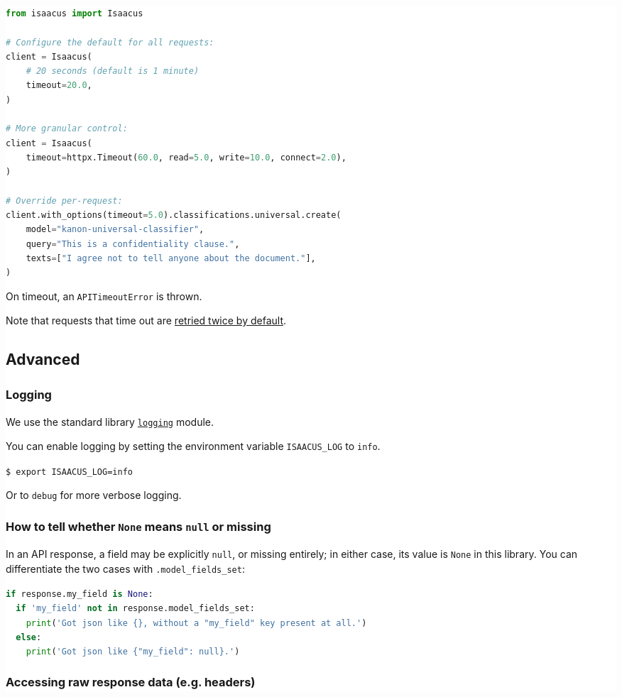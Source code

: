 ```python
from isaacus import Isaacus

# Configure the default for all requests:
client = Isaacus(
    # 20 seconds (default is 1 minute)
    timeout=20.0,
)

# More granular control:
client = Isaacus(
    timeout=httpx.Timeout(60.0, read=5.0, write=10.0, connect=2.0),
)

# Override per-request:
client.with_options(timeout=5.0).classifications.universal.create(
    model="kanon-universal-classifier",
    query="This is a confidentiality clause.",
    texts=["I agree not to tell anyone about the document."],
)
```

On timeout, an `APITimeoutError` is thrown.

Note that requests that time out are [retried twice by default](#retries).

## Advanced

### Logging

We use the standard library [`logging`](https://docs.python.org/3/library/logging.html) module.

You can enable logging by setting the environment variable `ISAACUS_LOG` to `info`.

```shell
$ export ISAACUS_LOG=info
```

Or to `debug` for more verbose logging.

### How to tell whether `None` means `null` or missing

In an API response, a field may be explicitly `null`, or missing entirely; in either case, its value is `None` in this library. You can differentiate the two cases with `.model_fields_set`:

```py
if response.my_field is None:
  if 'my_field' not in response.model_fields_set:
    print('Got json like {}, without a "my_field" key present at all.')
  else:
    print('Got json like {"my_field": null}.')
```

### Accessing raw response data (e.g. headers)

